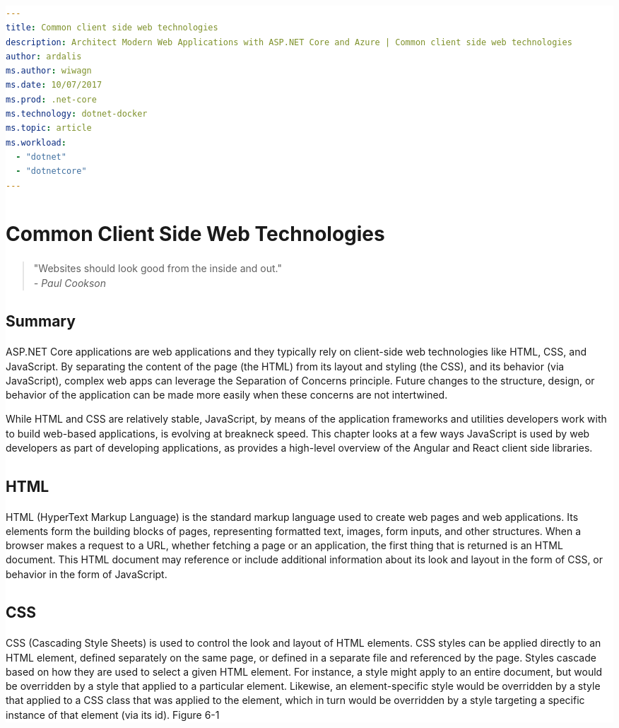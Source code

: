 ```yaml
---
title: Common client side web technologies
description: Architect Modern Web Applications with ASP.NET Core and Azure | Common client side web technologies
author: ardalis
ms.author: wiwagn
ms.date: 10/07/2017
ms.prod: .net-core
ms.technology: dotnet-docker
ms.topic: article
ms.workload: 
  - "dotnet"
  - "dotnetcore"
---
```

# Common Client Side Web Technologies

> "Websites should look good from the inside and out."  
> _- Paul Cookson_

## Summary

ASP.NET Core applications are web applications and they typically rely on client-side web technologies like HTML, CSS, and JavaScript. By separating the content of the page (the HTML) from its layout and styling (the CSS), and its behavior (via JavaScript), complex web apps can leverage the Separation of Concerns principle. Future changes to the structure, design, or behavior of the application can be made more easily when these concerns are not intertwined.

While HTML and CSS are relatively stable, JavaScript, by means of the application frameworks and utilities developers work with to build web-based applications, is evolving at breakneck speed. This chapter looks at a few ways JavaScript is used by web developers as part of developing applications, as provides a high-level overview of the Angular and React client side libraries.

## HTML

HTML (HyperText Markup Language) is the standard markup language used to create web pages and web applications. Its elements form the building blocks of pages, representing formatted text, images, form inputs, and other structures. When a browser makes a request to a URL, whether fetching a page or an application, the first thing that is returned is an HTML document. This HTML document may reference or include additional information about its look and layout in the form of CSS, or behavior in the form of JavaScript.

## CSS

CSS (Cascading Style Sheets) is used to control the look and layout of HTML elements. CSS styles can be applied directly to an HTML element, defined separately on the same page, or defined in a separate file and referenced by the page. Styles cascade based on how they are used to select a given HTML element. For instance, a style might apply to an entire document, but would be overridden by a style that applied to a particular element. Likewise, an element-specific style would be overridden by a style that applied to a CSS class that was applied to the element, which in turn would be overridden by a style targeting a specific instance of that element (via its id). Figure 6-1
